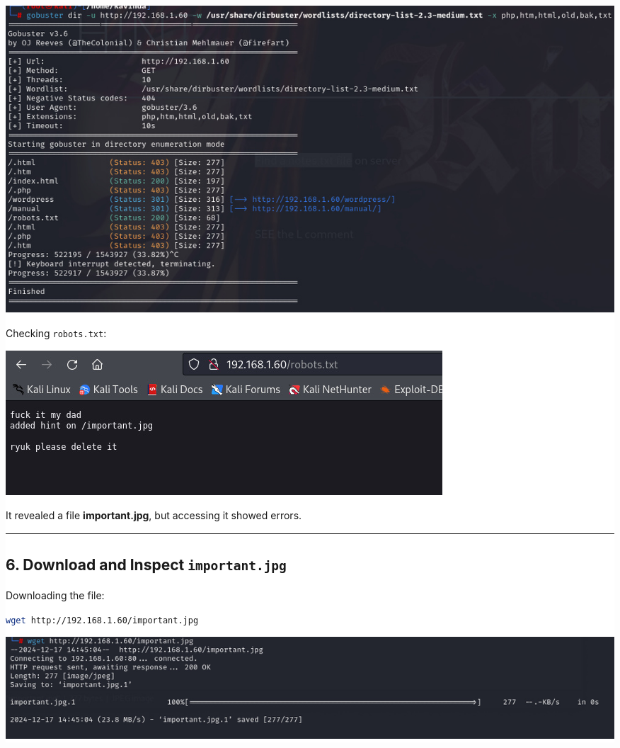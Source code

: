 ![Gobuster Result](img/img7.jpg)

Checking `robots.txt`:

![robots.txt](img/img8.jpg)

It revealed a file **important.jpg**, but accessing it showed errors.

---

## 6. Download and Inspect `important.jpg`

Downloading the file:

```bash
wget http://192.168.1.60/important.jpg
```

![Download File](img/img10.jpg)
